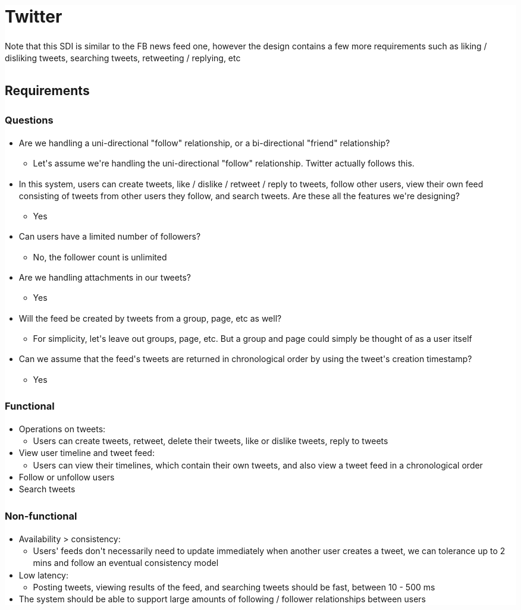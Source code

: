 # Twitter

Note that this SDI is similar to the FB news feed one, however the design contains a few more requirements such as liking / disliking tweets, searching tweets, retweeting / replying, etc

## Requirements

### Questions

- Are we handling a uni-directional "follow" relationship, or a bi-directional "friend" relationship?
  - Let's assume we're handling the uni-directional "follow" relationship. Twitter actually follows this.

- In this system, users can create tweets, like / dislike / retweet / reply to tweets, follow other users, view their own feed consisting of tweets from other users they follow, and search tweets. Are these all the features we're designing?
  - Yes

- Can users have a limited number of followers?
  - No, the follower count is unlimited
 
- Are we handling attachments in our tweets?
  - Yes
 
- Will the feed be created by tweets from a group, page, etc as well?
  - For simplicity, let's leave out groups, page, etc. But a group and page could simply be thought of as a user itself

- Can we assume that the feed's tweets are returned in chronological order by using the tweet's creation timestamp?
  - Yes

### Functional

- Operations on tweets:
  - Users can create tweets, retweet, delete their tweets, like or	dislike tweets, reply to tweets
- View user timeline and tweet feed:
	- Users can view their timelines, which contain their own tweets, and also view a tweet feed in a chronological order
- Follow or unfollow users
- Search tweets

### Non-functional

- Availability > consistency:
  - Users' feeds don't necessarily need to update immediately when another user creates a tweet, we can tolerance up to 2 mins and follow an eventual consistency model
- Low latency:
  - Posting tweets, viewing results of the feed, and searching tweets should be fast, between 10 - 500 ms
- The system should be able to support large amounts of following / follower relationships between users
